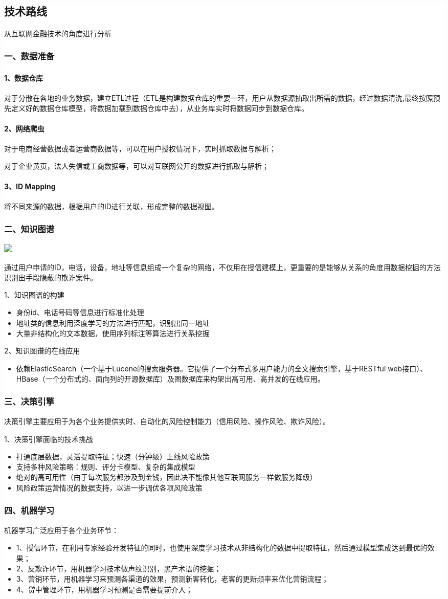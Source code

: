 ## 技术路线

从互联网金融技术的角度进行分析
 
### 一、数据准备
 
#### 1、数据仓库
 
对于分散在各地的业务数据，建立ETL过程（ETL是构建数据仓库的重要一环，用户从数据源抽取出所需的数据，经过数据清洗,最终按照预先定义好的数据仓库模型，将数据加载到数据仓库中去），从业务库实时将数据同步到数据仓库。
 
#### 2、网络爬虫
 
对于电商经营数据或者运营商数据等，可以在用户授权情况下，实时抓取数据与解析；
 
对于企业黄页，法人失信或工商数据等，可以对互联网公开的数据进行抓取与解析；
 
#### 3、ID Mapping
 
将不同来源的数据，根据用户的ID进行关联，形成完整的数据视图。
 
### 二、知识图谱
 
![](https://pic1.zhimg.com/80/v2-d1239608273241f2ef5b23c03785d718_1440w.jpg)
 
通过用户申请的ID，电话，设备，地址等信息组成一个复杂的网络，不仅用在授信建模上，更重要的是能够从关系的角度用数据挖掘的方法识别出手段隐蔽的欺诈案件。
 
1、知识图谱的构建
*   身份id、电话号码等信息进行标准化处理
*   地址类的信息利用深度学习的方法进行匹配，识别出同一地址
*   大量非结构化的文本数据，使用序列标注等算法进行关系挖掘

2、知识图谱的在线应用
- 依赖ElasticSearch（一个基于Lucene的搜索服务器。它提供了一个分布式多用户能力的全文搜索引擎，基于RESTful web接口）、HBase（一个分布式的、面向列的开源数据库）及图数据库来构架出高可用、高并发的在线应用。
 
### 三、决策引擎
 
决策引擎主要应用于为各个业务提供实时、自动化的风险控制能力（信用风险、操作风险、欺诈风险）。
 
1、决策引擎面临的技术挑战
*   打通底层数据，灵活提取特征；快速（分钟级）上线风险政策
*   支持多种风险策略：规则、评分卡模型、复杂的集成模型
*   绝对的高可用性（由于每次服务都涉及到金钱，因此决不能像其他互联网服务一样做服务降级）
*   风险政策运营情况的数据支持，以进一步调优各项风险政策
    
 
### 四、机器学习
 
机器学习广泛应用于各个业务环节：
- 1、授信环节，在利用专家经验开发特征的同时，也使用深度学习技术从非结构化的数据中提取特征，然后通过模型集成达到最优的效果；
- 2、反欺诈环节，用机器学习技术做声纹识别，黑产术语的挖掘；
- 3、营销环节，用机器学习来预测各渠道的效果，预测新客转化，老客的更新频率来优化营销流程；
- 4、贷中管理环节，用机器学习预测是否需要提前介入；
 
